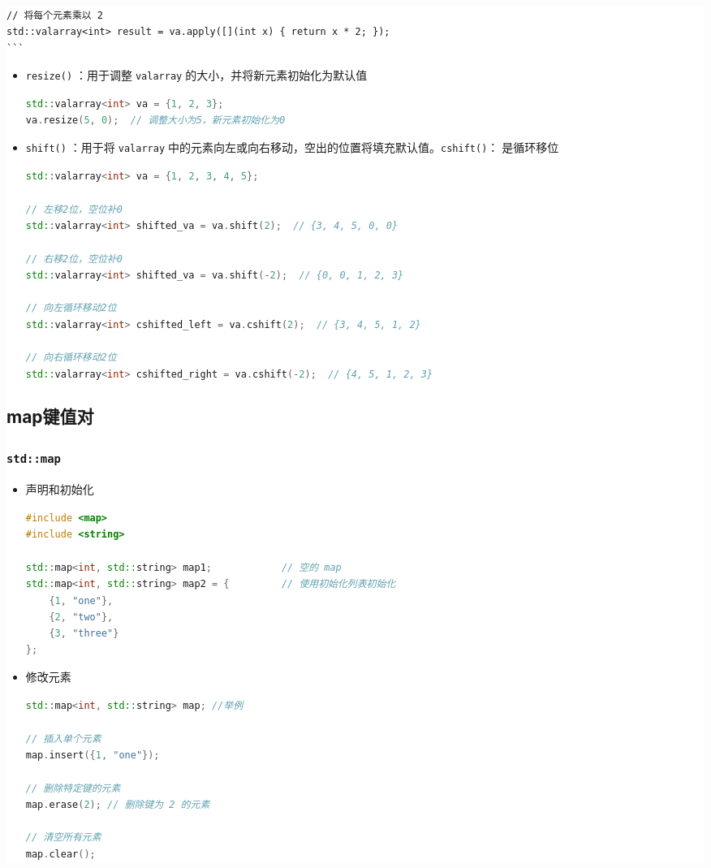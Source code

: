     // 将每个元素乘以 2
    std::valarray<int> result = va.apply([](int x) { return x * 2; });
    ```

  - `resize()` ：用于调整 `valarray` 的大小，并将新元素初始化为默认值

    ```c++
    std::valarray<int> va = {1, 2, 3};
    va.resize(5, 0);  // 调整大小为5，新元素初始化为0
    ```

  - `shift()` ：用于将 `valarray` 中的元素向左或向右移动，空出的位置将填充默认值。`cshift()`： 是循环移位

    ```c++
    std::valarray<int> va = {1, 2, 3, 4, 5};
    
    // 左移2位，空位补0
    std::valarray<int> shifted_va = va.shift(2);  // {3, 4, 5, 0, 0}
    
    // 右移2位，空位补0
    std::valarray<int> shifted_va = va.shift(-2);  // {0, 0, 1, 2, 3}
    
    // 向左循环移动2位
    std::valarray<int> cshifted_left = va.cshift(2);  // {3, 4, 5, 1, 2}
    
    // 向右循环移动2位
    std::valarray<int> cshifted_right = va.cshift(-2);  // {4, 5, 1, 2, 3}
    ```



## map键值对

### `std::map`

- 声明和初始化

  ```C++
  #include <map>
  #include <string>
  
  std::map<int, std::string> map1;            // 空的 map
  std::map<int, std::string> map2 = {         // 使用初始化列表初始化
      {1, "one"},
      {2, "two"},
      {3, "three"}
  };
  ```

- 修改元素

  ```c++
  std::map<int, std::string> map; //举例
  
  // 插入单个元素
  map.insert({1, "one"});
  
  // 删除特定键的元素
  map.erase(2); // 删除键为 2 的元素
  
  // 清空所有元素
  map.clear();
  ```
